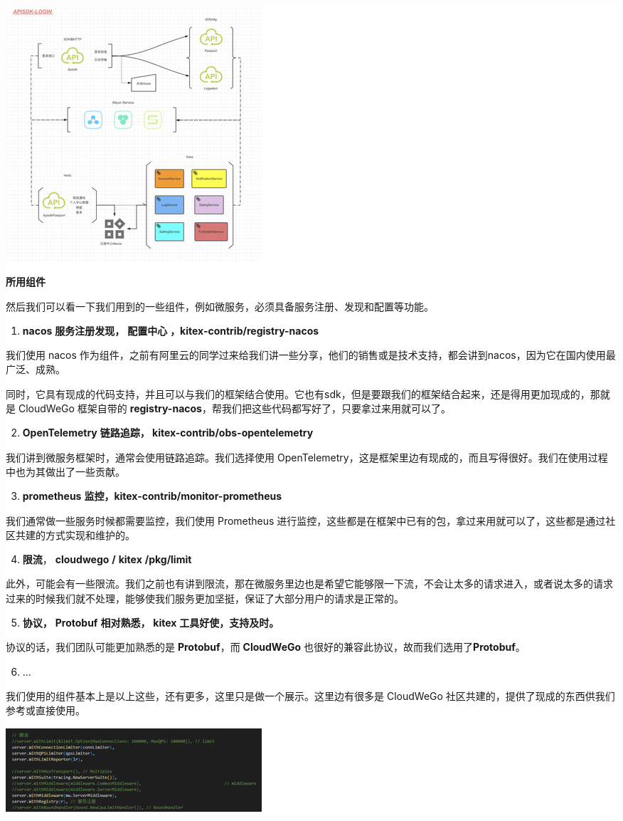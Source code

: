![tanwan15](/img/users/tanwan/tanwan15.png)


**所用组件**

然后我们可以看一下我们用到的一些组件，例如微服务，必须具备服务注册、发现和配置等功能。

1.  **nacos** **服务注册发现，** **配置中心** **，kitex-contrib/registry-nacos**

我们使用 nacos 作为组件，之前有阿里云的同学过来给我们讲一些分享，他们的销售或是技术支持，都会讲到nacos，因为它在国内使用最广泛、成熟。

同时，它具有现成的代码支持，并且可以与我们的框架结合使用。它也有sdk，但是要跟我们的框架结合起来，还是得用更加现成的，那就是 CloudWeGo 框架自带的 **registry-nacos**，帮我们把这些代码都写好了，只要拿过来用就可以了。

2.  **OpenTelemetry** **链路追踪， kitex-contrib/obs-opentelemetry**

我们讲到微服务框架时，通常会使用链路追踪。我们选择使用 OpenTelemetry，这是框架里边有现成的，而且写得很好。我们在使用过程中也为其做出了一些贡献。

3.  **prometheus** **监控，kitex-contrib/monitor-prometheus**

我们通常做一些服务时候都需要监控，我们使用 Prometheus 进行监控，这些都是在框架中已有的包，拿过来用就可以了，这些都是通过社区共建的方式实现和维护的。

4.  **限流**， **cloudwego** **/** **kitex** **/pkg/limit**

此外，可能会有一些限流。我们之前也有讲到限流，那在微服务里边也是希望它能够限一下流，不会让太多的请求进入，或者说太多的请求过来的时候我们就不处理，能够使我们服务更加坚挺，保证了大部分用户的请求是正常的。

5.  **协议，** **Protobuf** **相对熟悉，** **kitex** **工具好使，支持及时。**

协议的话，我们团队可能更加熟悉的是 **Protobuf**，而 **CloudWeGo** 也很好的兼容此协议，故而我们选用了**Protobuf**。

6.  ...

我们使用的组件基本上是以上这些，还有更多，这里只是做一个展示。这里边有很多是 CloudWeGo 社区共建的，提供了现成的东西供我们参考或直接使用。

![tanwan16](/img/users/tanwan/tanwan16.png)

